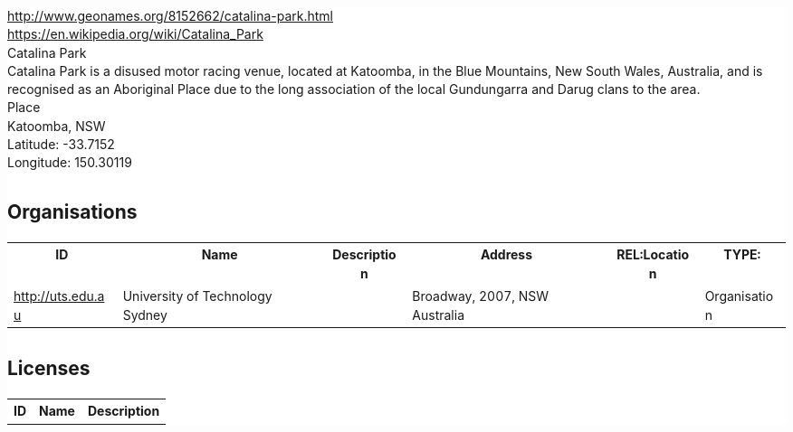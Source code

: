 <tr href='http://www.geonames.org/8152662/catalina-park.html' id='http://www.geonames.org/8152662/catalina-park.html'  typeof='schema:CreativeWork http://schema.org/Place' property='schema:hasPart'>    <td><div  property='http://schema.org/identifier'><a href='http://www.geonames.org/8152662/catalina-park.html'>http://www.geonames.org/8152662/catalina-park.html</a></div>
</td>
    <td><div><a href='https://en.wikipedia.org/wiki/Catalina_Park'>https://en.wikipedia.org/wiki/Catalina_Park</a></div></td>
    <td><div  property='http://schema.org/name'>Catalina Park</div>
</td>
    <td><div  property='http://schema.org/description'>Catalina Park is a disused motor racing venue, located at Katoomba, in the Blue Mountains, New South Wales, Australia, and is recognised as an Aboriginal Place due to the long association of the local Gundungarra and Darug clans to the area.</div>
</td>
    <td><div>Place</div></td>
    <td><div>Katoomba, NSW</div></td>
    <td><div  property='http://schema.org/geo' typeof='http://schema.org/GeoCoordinates' ><div>Latitude: <span property='http://schema.org/latitude'>-33.7152</span></div><div>Longitude: <span property='http://schema.org/longitude'>150.30119</span></div></div>
</td>

</tr>

</table>
<h2>Organisations</h2>
<table>
<tr>
    <th>ID</th>
    <th>Name</th>
    <th>Description</th>
    <th>Address</th>
    <th>REL:Location</th>
    <th>TYPE:</th>
</tr>

<tr href='http://uts.edu.au' id='http://uts.edu.au'  typeof='schema:CreativeWork' property='schema:hasPart'>    <td><div  property='http://schema.org/identifier'><a href='http://uts.edu.au'>http://uts.edu.au</a></div>
</td>
    <td><div  property='http://schema.org/name'>University of Technology Sydney</div>
</td>
    <td><div  property='http://schema.org/description'></div>
</td>
    <td><div>Broadway, 2007, NSW Australia</div></td>
    <td><div></div></td>
    <td><div>Organisation</div></td>

</tr>

</table>
<h2>Licenses</h2>
<table>
<tr>
    <th>ID</th>
    <th>Name</th>
    <th>Description</th>
</tr>
